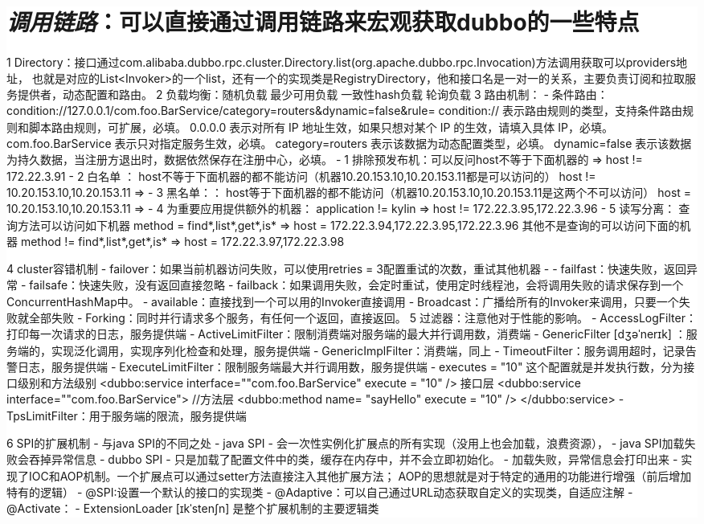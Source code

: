 # *****调用链路*****：可以直接通过调用链路来宏观获取dubbo的一些特点
 1 Directory：接口通过com.alibaba.dubbo.rpc.cluster.Directory.list(org.apache.dubbo.rpc.Invocation)方法调用获取可以providers地址，
 也就是对应的List<Invoker<T>>的一个list，还有一个的实现类是RegistryDirectory，他和接口名是一对一的关系，主要负责订阅和拉取服务提供者，动态配置和路由。
 2 负载均衡：随机负载 最少可用负载 一致性hash负载 轮询负载
 3 路由机制：
    - 条件路由：condition://127.0.0.1/com.foo.BarService/category=routers&dynamic=false&rule=
    condition:// 表示路由规则的类型，支持条件路由规则和脚本路由规则，可扩展，必填。
    0.0.0.0 表示对所有 IP 地址生效，如果只想对某个 IP 的生效，请填入具体 IP，必填。
    com.foo.BarService 表示只对指定服务生效，必填。
    category=routers 表示该数据为动态配置类型，必填。
    dynamic=false 表示该数据为持久数据，当注册方退出时，数据依然保存在注册中心，必填。
    - 1 排除预发布机：可以反问host不等于下面机器的
    => host != 172.22.3.91
    - 2 白名单 ：  host不等于下面机器的都不能访问（机器10.20.153.10,10.20.153.11都是可以访问的）
    host != 10.20.153.10,10.20.153.11 =>
    - 3 黑名单：：  host等于下面机器的都不能访问（机器10.20.153.10,10.20.153.11是这两个不可以访问）
    host = 10.20.153.10,10.20.153.11 =>
    - 4 为重要应用提供额外的机器：
    application != kylin => host != 172.22.3.95,172.22.3.96
    - 5 读写分离： 查询方法可以访问如下机器
    method = find*,list*,get*,is* => host = 172.22.3.94,172.22.3.95,172.22.3.96
    其他不是查询的可以访问下面的机器
    method != find*,list*,get*,is* => host = 172.22.3.97,172.22.3.98
    
 4 cluster容错机制
    - failover：如果当前机器访问失败，可以使用retries = 3配置重试的次数，重试其他机器
        - 
    - failfast：快速失败，返回异常
    - failsafe：快速失败，没有返回直接忽略
    - failback：如果调用失败，会定时重试，使用定时线程池，会将调用失败的请求保存到一个ConcurrentHashMap中。
    - available：直接找到一个可以用的Invoker直接调用
    - Broadcast：广播给所有的Invoker来调用，只要一个失败就全部失败
    - Forking：同时并行请求多个服务，有任何一个返回，直接返回。
 5 过滤器：注意他对于性能的影响。
    - AccessLogFilter：打印每一次请求的日志，服务提供端
    - ActiveLimitFilter：限制消费端对服务端的最大并行调用数，消费端
    - GenericFilter [dʒəˈnerɪk] ：服务端的，实现泛化调用，实现序列化检查和处理，服务提供端
    - GenericImplFilter：消费端，同上
    - TimeoutFilter：服务调用超时，记录告警日志，服务提供端
    - ExecuteLimitFilter：限制服务端最大并行调用数，服务提供端
        - executes = "10" 这个配置就是并发执行数，分为接口级别和方法级别
        <dubbo:service interface=""com.foo.BarService" execute = "10" /> 接口层
        <dubbo:service interface=""com.foo.BarService">
        //方法层
            <dubbo:method name= "sayHello" execute = "10" />
        </dubbo:service>
    - TpsLimitFilter：用于服务端的限流，服务提供端
 
 6 SPI的扩展机制
    - 与java SPI的不同之处
        - java SPI
            - 会一次性实例化扩展点的所有实现（没用上也会加载，浪费资源），
            - java SPI加载失败会吞掉异常信息
        - dubbo SPI
            - 只是加载了配置文件中的类，缓存在内存中，并不会立即初始化。
            - 加载失败，异常信息会打印出来
            - 实现了IOC和AOP机制。一个扩展点可以通过setter方法直接注入其他扩展方法；
            AOP的思想就是对于特定的通用的功能进行增强（前后增加特有的逻辑）
    - @SPI:设置一个默认的接口的实现类
    - @Adaptive：可以自己通过URL动态获取自定义的实现类，自适应注解
    - @Activate：
    - ExtensionLoader  [ɪkˈstenʃn] 是整个扩展机制的主要逻辑类